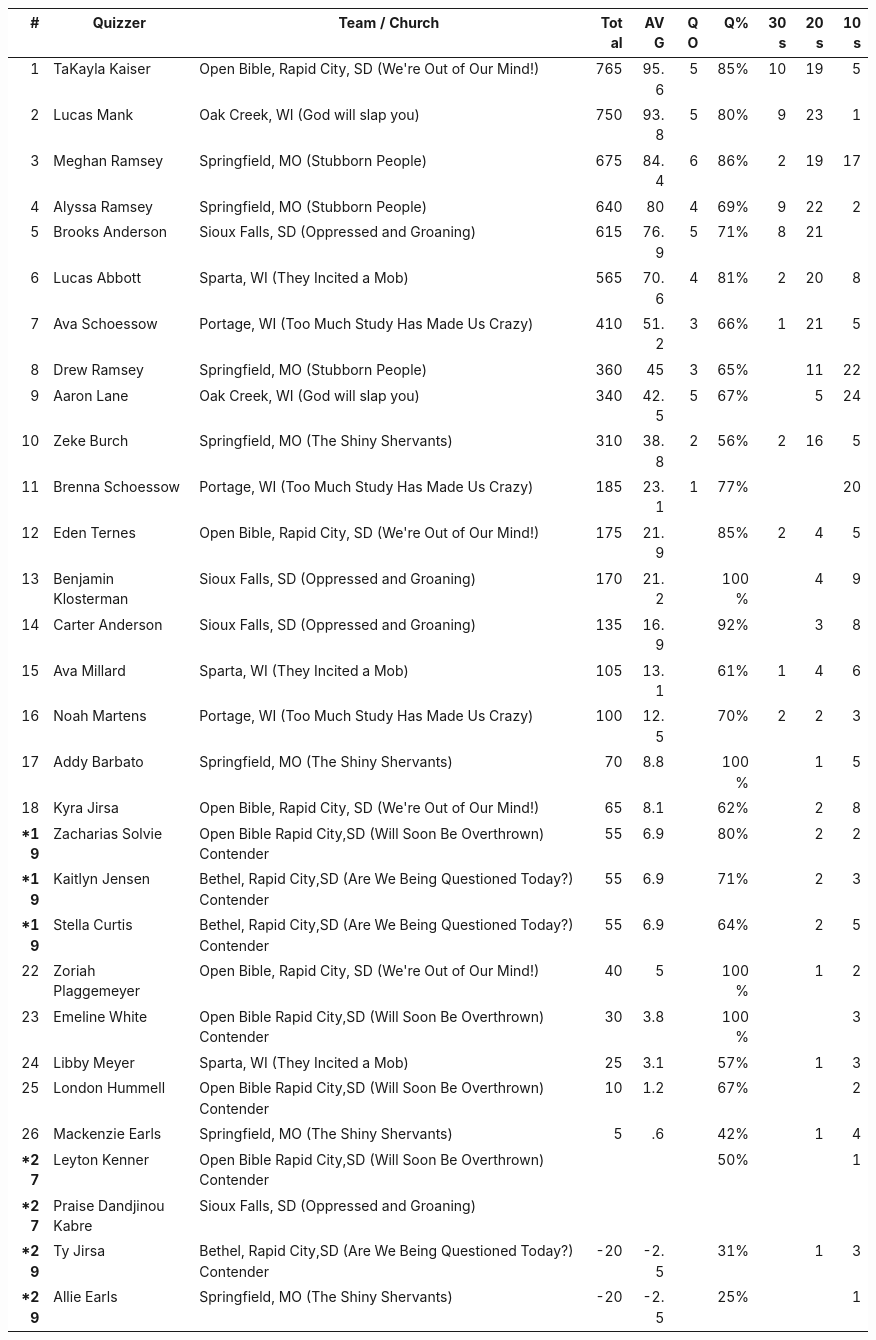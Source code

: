 | # | Quizzer | Team / Church | Total | AVG | QO | Q% | 30s | 20s | 10s |
|--:|---|---|--:|--:|--:|--:|--:|--:|--:|
| 1 | TaKayla Kaiser | Open Bible, Rapid City, SD (We're Out of Our Mind!) | 765 | 95.6 | 5 | 85% | 10 | 19 | 5 |
| 2 | Lucas Mank | Oak Creek, WI (God will slap you) | 750 | 93.8 | 5 | 80% | 9 | 23 | 1 |
| 3 | Meghan Ramsey | Springfield, MO (Stubborn People) | 675 | 84.4 | 6 | 86% | 2 | 19 | 17 |
| 4 | Alyssa Ramsey | Springfield, MO (Stubborn People) | 640 | 80 | 4 | 69% | 9 | 22 | 2 |
| 5 | Brooks Anderson | Sioux Falls, SD (Oppressed and Groaning) | 615 | 76.9 | 5 | 71% | 8 | 21 |  |
| 6 | Lucas Abbott | Sparta, WI (They Incited a Mob) | 565 | 70.6 | 4 | 81% | 2 | 20 | 8 |
| 7 | Ava Schoessow | Portage, WI (Too Much Study Has Made Us Crazy) | 410 | 51.2 | 3 | 66% | 1 | 21 | 5 |
| 8 | Drew Ramsey | Springfield, MO (Stubborn People) | 360 | 45 | 3 | 65% |  | 11 | 22 |
| 9 | Aaron Lane | Oak Creek, WI (God will slap you) | 340 | 42.5 | 5 | 67% |  | 5 | 24 |
| 10 | Zeke Burch | Springfield, MO (The Shiny Shervants) | 310 | 38.8 | 2 | 56% | 2 | 16 | 5 |
| 11 | Brenna Schoessow | Portage, WI (Too Much Study Has Made Us Crazy) | 185 | 23.1 | 1 | 77% |  |  | 20 |
| 12 | Eden Ternes | Open Bible, Rapid City, SD (We're Out of Our Mind!) | 175 | 21.9 |  | 85% | 2 | 4 | 5 |
| 13 | Benjamin Klosterman | Sioux Falls, SD (Oppressed and Groaning) | 170 | 21.2 |  | 100% |  | 4 | 9 |
| 14 | Carter Anderson | Sioux Falls, SD (Oppressed and Groaning) | 135 | 16.9 |  | 92% |  | 3 | 8 |
| 15 | Ava Millard | Sparta, WI (They Incited a Mob) | 105 | 13.1 |  | 61% | 1 | 4 | 6 |
| 16 | Noah Martens | Portage, WI (Too Much Study Has Made Us Crazy) | 100 | 12.5 |  | 70% | 2 | 2 | 3 |
| 17 | Addy Barbato | Springfield, MO (The Shiny Shervants) | 70 | 8.8 |  | 100% |  | 1 | 5 |
| 18 | Kyra Jirsa | Open Bible, Rapid City, SD (We're Out of Our Mind!) | 65 | 8.1 |  | 62% |  | 2 | 8 |
| **\*19** | Zacharias Solvie | Open Bible Rapid City,SD (Will Soon Be Overthrown) Contender | 55 | 6.9 |  | 80% |  | 2 | 2 |
| **\*19** | Kaitlyn Jensen | Bethel, Rapid City,SD (Are We Being Questioned Today?) Contender | 55 | 6.9 |  | 71% |  | 2 | 3 |
| **\*19** | Stella Curtis | Bethel, Rapid City,SD (Are We Being Questioned Today?) Contender | 55 | 6.9 |  | 64% |  | 2 | 5 |
| 22 | Zoriah Plaggemeyer | Open Bible, Rapid City, SD (We're Out of Our Mind!) | 40 | 5 |  | 100% |  | 1 | 2 |
| 23 | Emeline White | Open Bible Rapid City,SD (Will Soon Be Overthrown) Contender | 30 | 3.8 |  | 100% |  |  | 3 |
| 24 | Libby Meyer | Sparta, WI (They Incited a Mob) | 25 | 3.1 |  | 57% |  | 1 | 3 |
| 25 | London Hummell | Open Bible Rapid City,SD (Will Soon Be Overthrown) Contender | 10 | 1.2 |  | 67% |  |  | 2 |
| 26 | Mackenzie Earls | Springfield, MO (The Shiny Shervants) | 5 | .6 |  | 42% |  | 1 | 4 |
| **\*27** | Leyton Kenner | Open Bible Rapid City,SD (Will Soon Be Overthrown) Contender |  |  |  | 50% |  |  | 1 |
| **\*27** | Praise Dandjinou Kabre | Sioux Falls, SD (Oppressed and Groaning) |  |  |  |  |  |  |  |
| **\*29** | Ty Jirsa | Bethel, Rapid City,SD (Are We Being Questioned Today?) Contender | -20 | -2.5 |  | 31% |  | 1 | 3 |
| **\*29** | Allie Earls | Springfield, MO (The Shiny Shervants) | -20 | -2.5 |  | 25% |  |  | 1 |
